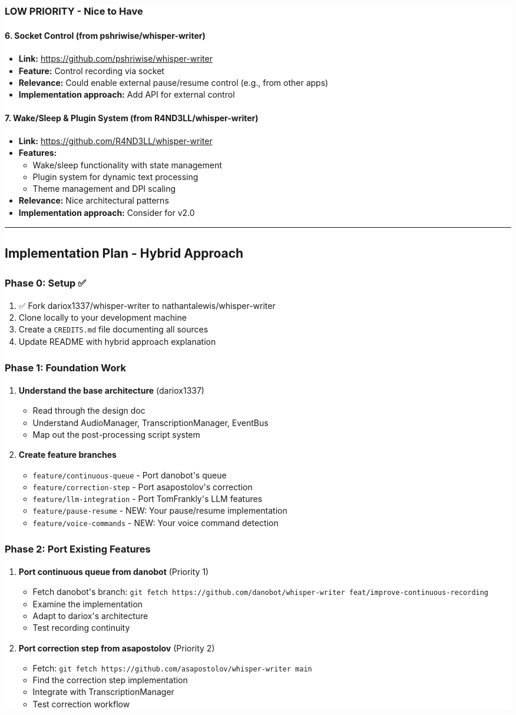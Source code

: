### LOW PRIORITY - Nice to Have

#### 6. Socket Control (from pshriwise/whisper-writer)
- **Link:** https://github.com/pshriwise/whisper-writer
- **Feature:** Control recording via socket
- **Relevance:** Could enable external pause/resume control (e.g., from other apps)
- **Implementation approach:** Add API for external control

#### 7. Wake/Sleep & Plugin System (from R4ND3LL/whisper-writer)
- **Link:** https://github.com/R4ND3LL/whisper-writer
- **Features:**
  - Wake/sleep functionality with state management
  - Plugin system for dynamic text processing
  - Theme management and DPI scaling
- **Relevance:** Nice architectural patterns
- **Implementation approach:** Consider for v2.0

---

## Implementation Plan - Hybrid Approach

### Phase 0: Setup ✅
1. ✅ Fork dariox1337/whisper-writer to nathantalewis/whisper-writer
2. Clone locally to your development machine
3. Create a `CREDITS.md` file documenting all sources
4. Update README with hybrid approach explanation

### Phase 1: Foundation Work
1. **Understand the base architecture** (dariox1337)
   - Read through the design doc
   - Understand AudioManager, TranscriptionManager, EventBus
   - Map out the post-processing script system

2. **Create feature branches**
   - `feature/continuous-queue` - Port danobot's queue
   - `feature/correction-step` - Port asapostolov's correction
   - `feature/llm-integration` - Port TomFrankly's LLM features
   - `feature/pause-resume` - NEW: Your pause/resume implementation
   - `feature/voice-commands` - NEW: Your voice command detection

### Phase 2: Port Existing Features
1. **Port continuous queue from danobot** (Priority 1)
   - Fetch danobot's branch: `git fetch https://github.com/danobot/whisper-writer feat/improve-continuous-recording`
   - Examine the implementation
   - Adapt to dariox's architecture
   - Test recording continuity

2. **Port correction step from asapostolov** (Priority 2)
   - Fetch: `git fetch https://github.com/asapostolov/whisper-writer main`
   - Find the correction step implementation
   - Integrate with TranscriptionManager
   - Test correction workflow
